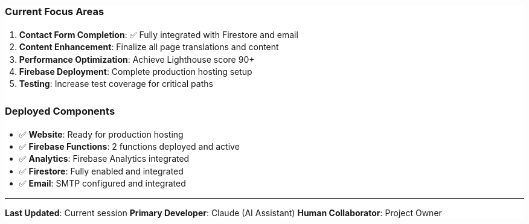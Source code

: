### Current Focus Areas
1. **Contact Form Completion**: ✅ Fully integrated with Firestore and email
2. **Content Enhancement**: Finalize all page translations and content
3. **Performance Optimization**: Achieve Lighthouse score 90+
4. **Firebase Deployment**: Complete production hosting setup
5. **Testing**: Increase test coverage for critical paths

### Deployed Components
- ✅ **Website**: Ready for production hosting
- ✅ **Firebase Functions**: 2 functions deployed and active
- ✅ **Analytics**: Firebase Analytics integrated
- ✅ **Firestore**: Fully enabled and integrated
- ✅ **Email**: SMTP configured and integrated

---

**Last Updated**: Current session
**Primary Developer**: Claude (AI Assistant)
**Human Collaborator**: Project Owner
